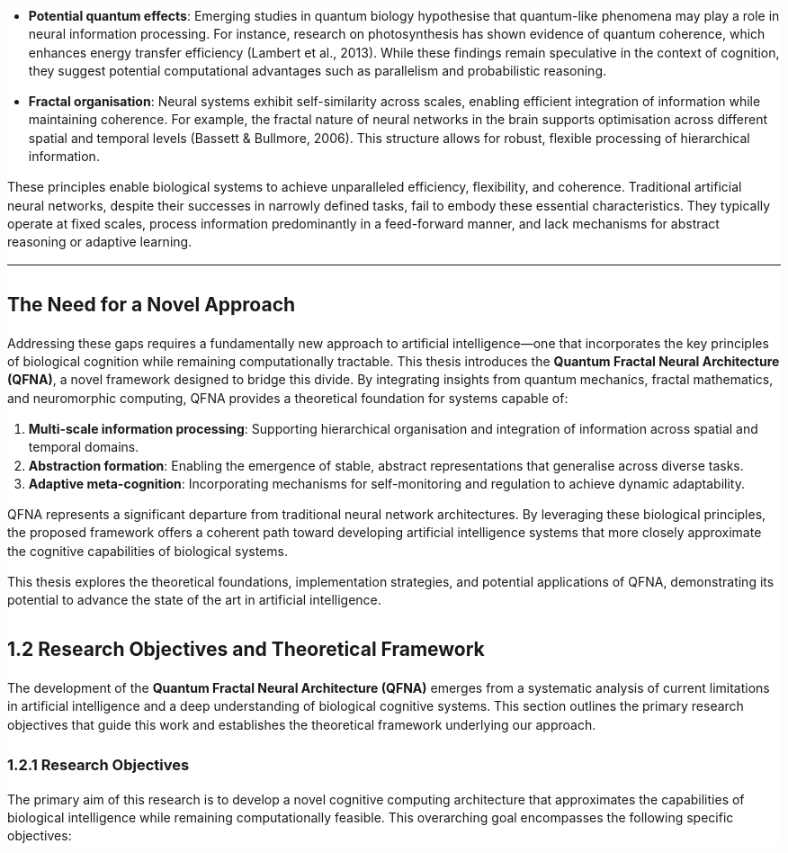 - **Potential quantum effects**: Emerging studies in quantum biology hypothesise that quantum-like phenomena may play a role in neural information processing. For instance, research on photosynthesis has shown evidence of quantum coherence, which enhances energy transfer efficiency (Lambert et al., 2013). While these findings remain speculative in the context of cognition, they suggest potential computational advantages such as parallelism and probabilistic reasoning.

- **Fractal organisation**: Neural systems exhibit self-similarity across scales, enabling efficient integration of information while maintaining coherence. For example, the fractal nature of neural networks in the brain supports optimisation across different spatial and temporal levels (Bassett & Bullmore, 2006). This structure allows for robust, flexible processing of hierarchical information.

These principles enable biological systems to achieve unparalleled efficiency, flexibility, and coherence. Traditional artificial neural networks, despite their successes in narrowly defined tasks, fail to embody these essential characteristics. They typically operate at fixed scales, process information predominantly in a feed-forward manner, and lack mechanisms for abstract reasoning or adaptive learning.

---

## The Need for a Novel Approach

Addressing these gaps requires a fundamentally new approach to artificial intelligence—one that incorporates the key principles of biological cognition while remaining computationally tractable. This thesis introduces the **Quantum Fractal Neural Architecture (QFNA)**, a novel framework designed to bridge this divide. By integrating insights from quantum mechanics, fractal mathematics, and neuromorphic computing, QFNA provides a theoretical foundation for systems capable of:

1. **Multi-scale information processing**: Supporting hierarchical organisation and integration of information across spatial and temporal domains.
2. **Abstraction formation**: Enabling the emergence of stable, abstract representations that generalise across diverse tasks.
3. **Adaptive meta-cognition**: Incorporating mechanisms for self-monitoring and regulation to achieve dynamic adaptability.

QFNA represents a significant departure from traditional neural network architectures. By leveraging these biological principles, the proposed framework offers a coherent path toward developing artificial intelligence systems that more closely approximate the cognitive capabilities of biological systems.

This thesis explores the theoretical foundations, implementation strategies, and potential applications of QFNA, demonstrating its potential to advance the state of the art in artificial intelligence.

## 1.2 Research Objectives and Theoretical Framework

The development of the **Quantum Fractal Neural Architecture (QFNA)** emerges from a systematic analysis of current limitations in artificial intelligence and a deep understanding of biological cognitive systems. This section outlines the primary research objectives that guide this work and establishes the theoretical framework underlying our approach.

### 1.2.1 Research Objectives

The primary aim of this research is to develop a novel cognitive computing architecture that approximates the capabilities of biological intelligence while remaining computationally feasible. This overarching goal encompasses the following specific objectives:
